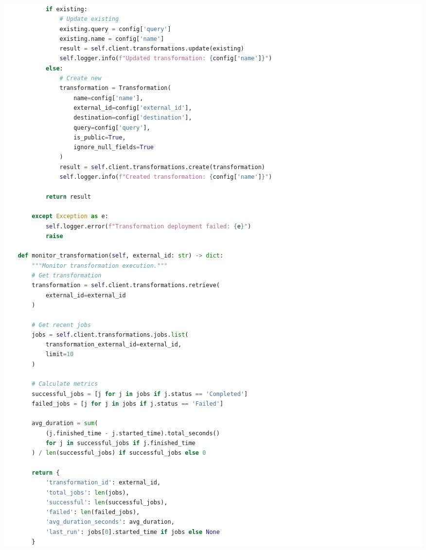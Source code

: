```python
            if existing:
                # Update existing
                existing.query = config['query']
                existing.name = config['name']
                result = self.client.transformations.update(existing)
                self.logger.info(f"Updated transformation: {config['name']}")
            else:
                # Create new
                transformation = Transformation(
                    name=config['name'],
                    external_id=config['external_id'],
                    destination=config['destination'],
                    query=config['query'],
                    is_public=True,
                    ignore_null_fields=True
                )
                result = self.client.transformations.create(transformation)
                self.logger.info(f"Created transformation: {config['name']}")
            
            return result
            
        except Exception as e:
            self.logger.error(f"Transformation deployment failed: {e}")
            raise
    
    def monitor_transformation(self, external_id: str) -> dict:
        """Monitor transformation execution."""
        # Get transformation
        transformation = self.client.transformations.retrieve(
            external_id=external_id
        )
        
        # Get recent jobs
        jobs = self.client.transformations.jobs.list(
            transformation_external_id=external_id,
            limit=10
        )
        
        # Calculate metrics
        successful_jobs = [j for j in jobs if j.status == 'Completed']
        failed_jobs = [j for j in jobs if j.status == 'Failed']
        
        avg_duration = sum(
            (j.finished_time - j.started_time).total_seconds()
            for j in successful_jobs if j.finished_time
        ) / len(successful_jobs) if successful_jobs else 0
        
        return {
            'transformation_id': external_id,
            'total_jobs': len(jobs),
            'successful': len(successful_jobs),
            'failed': len(failed_jobs),
            'avg_duration_seconds': avg_duration,
            'last_run': jobs[0].started_time if jobs else None
        }
```
